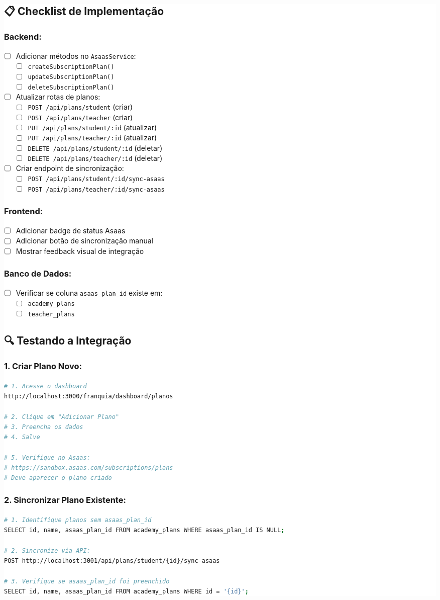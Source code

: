 ## 📋 Checklist de Implementação

### Backend:
- [ ] Adicionar métodos no `AsaasService`:
  - [ ] `createSubscriptionPlan()`
  - [ ] `updateSubscriptionPlan()`
  - [ ] `deleteSubscriptionPlan()`
- [ ] Atualizar rotas de planos:
  - [ ] `POST /api/plans/student` (criar)
  - [ ] `POST /api/plans/teacher` (criar)
  - [ ] `PUT /api/plans/student/:id` (atualizar)
  - [ ] `PUT /api/plans/teacher/:id` (atualizar)
  - [ ] `DELETE /api/plans/student/:id` (deletar)
  - [ ] `DELETE /api/plans/teacher/:id` (deletar)
- [ ] Criar endpoint de sincronização:
  - [ ] `POST /api/plans/student/:id/sync-asaas`
  - [ ] `POST /api/plans/teacher/:id/sync-asaas`

### Frontend:
- [ ] Adicionar badge de status Asaas
- [ ] Adicionar botão de sincronização manual
- [ ] Mostrar feedback visual de integração

### Banco de Dados:
- [ ] Verificar se coluna `asaas_plan_id` existe em:
  - [ ] `academy_plans`
  - [ ] `teacher_plans`

## 🔍 Testando a Integração

### 1. Criar Plano Novo:
```bash
# 1. Acesse o dashboard
http://localhost:3000/franquia/dashboard/planos

# 2. Clique em "Adicionar Plano"
# 3. Preencha os dados
# 4. Salve

# 5. Verifique no Asaas:
# https://sandbox.asaas.com/subscriptions/plans
# Deve aparecer o plano criado
```

### 2. Sincronizar Plano Existente:
```bash
# 1. Identifique planos sem asaas_plan_id
SELECT id, name, asaas_plan_id FROM academy_plans WHERE asaas_plan_id IS NULL;

# 2. Sincronize via API:
POST http://localhost:3001/api/plans/student/{id}/sync-asaas

# 3. Verifique se asaas_plan_id foi preenchido
SELECT id, name, asaas_plan_id FROM academy_plans WHERE id = '{id}';
```
